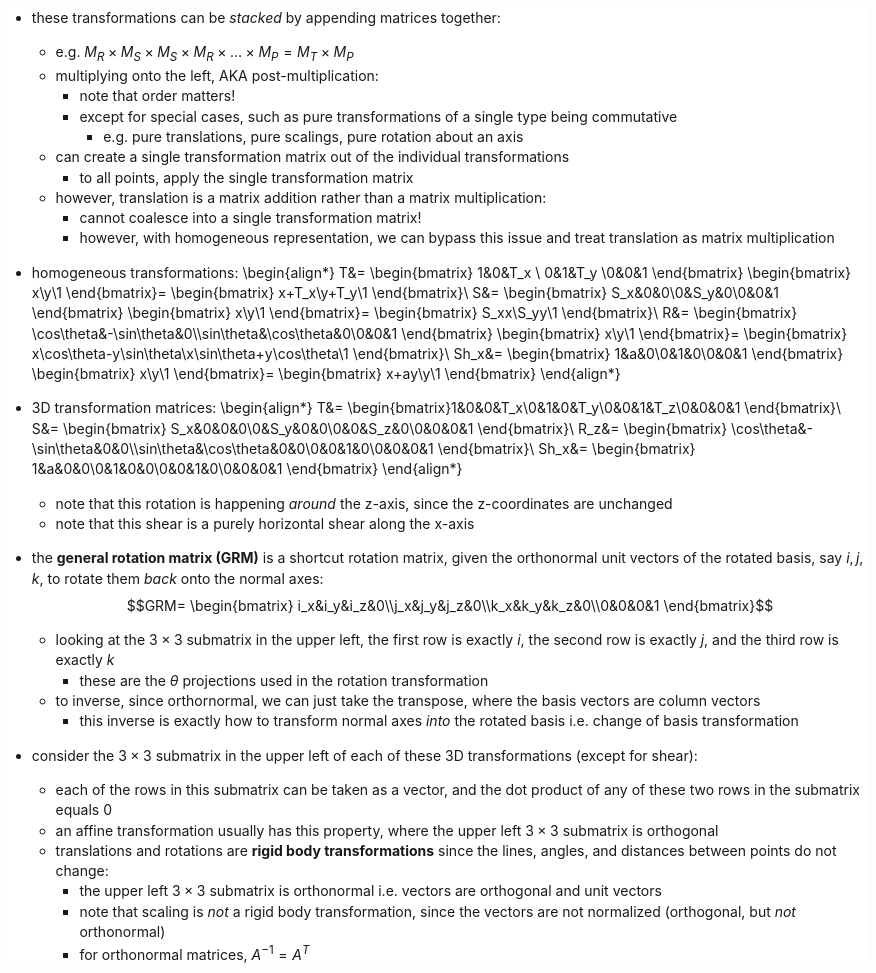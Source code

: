 - these transformations can be *stacked* by appending matrices together:
    - e.g. $M_R \times M_S \times M_S \times M_R \times \ldots \times M_P = M_T \times M_P$
    - multiplying onto the left, AKA post-multiplication:
        - note that order matters!
        - except for special cases, such as pure transformations of a single type being commutative
            - e.g. pure translations, pure scalings, pure rotation about an axis
    - can create a single transformation matrix out of the individual transformations
        - to all points, apply the single transformation matrix
    - however, translation is a matrix addition rather than a matrix multiplication:
        - cannot coalesce into a single transformation matrix!
        - however, with homogeneous representation, we can bypass this issue and treat translation as matrix multiplication

- homogeneous transformations:
\begin{align*}
T&= \begin{bmatrix} 1&0&T_x \\ 0&1&T_y \\0&0&1 \end{bmatrix}
\begin{bmatrix} x\\y\\1 \end{bmatrix}=
\begin{bmatrix} x+T_x\\y+T_y\\1 \end{bmatrix}\\
S&= \begin{bmatrix} S_x&0&0\\0&S_y&0\\0&0&1 \end{bmatrix}
\begin{bmatrix} x\\y\\1 \end{bmatrix}=
\begin{bmatrix} S_xx\\S_yy\\1 \end{bmatrix}\\
R&= \begin{bmatrix} \cos\theta&-\sin\theta&0\\\sin\theta&\cos\theta&0\\0&0&1 \end{bmatrix}
\begin{bmatrix} x\\y\\1 \end{bmatrix}=
\begin{bmatrix} x\cos\theta-y\sin\theta\\x\sin\theta+y\cos\theta\\1 \end{bmatrix}\\
Sh_x&= \begin{bmatrix} 1&a&0\\0&1&0\\0&0&1 \end{bmatrix}
\begin{bmatrix} x\\y\\1 \end{bmatrix}=
\begin{bmatrix} x+ay\\y\\1 \end{bmatrix}
\end{align*}

- 3D transformation matrices:
\begin{align*}
T&= \begin{bmatrix}1&0&0&T_x\\0&1&0&T_y\\0&0&1&T_z\\0&0&0&1 \end{bmatrix}\\
S&= \begin{bmatrix} S_x&0&0&0\\0&S_y&0&0\\0&0&S_z&0\\0&0&0&1 \end{bmatrix}\\
R_z&= \begin{bmatrix} \cos\theta&-\sin\theta&0&0\\\sin\theta&\cos\theta&0&0\\0&0&1&0\\0&0&0&1 \end{bmatrix}\\
Sh_x&= \begin{bmatrix} 1&a&0&0\\0&1&0&0\\0&0&1&0\\0&0&0&1 \end{bmatrix}
\end{align*}
    - note that this rotation is happening *around* the z-axis, since the z-coordinates are unchanged
    - note that this shear is a purely horizontal shear along the x-axis

- the **general rotation matrix (GRM)** is a shortcut rotation matrix, given the orthonormal unit vectors of the rotated basis, say $i,j,k$, to rotate them *back* onto the normal axes:
$$GRM= \begin{bmatrix} i_x&i_y&i_z&0\\j_x&j_y&j_z&0\\k_x&k_y&k_z&0\\0&0&0&1 \end{bmatrix}$$
    - looking at the $3\times3$ submatrix in the upper left, the first row is exactly $i$, the second row is exactly $j$, and the third row is exactly $k$
        - these are the $\theta$ projections used in the rotation transformation
    - to inverse, since orthornormal, we can just take the transpose, where the basis vectors are column vectors
        - this inverse is exactly how to transform normal axes *into* the rotated basis i.e. change of basis transformation

- consider the $3\times 3$ submatrix in the upper left of each of these 3D transformations (except for shear):
    - each of the rows in this submatrix can be taken as a vector, and the dot product of any of these two rows in the submatrix equals 0
    - an affine transformation usually has this property, where the upper left $3\times3$ submatrix is orthogonal
    - translations and rotations are **rigid body transformations** since the lines, angles, and distances between points do not change:
        - the upper left $3\times3$ submatrix is orthonormal i.e. vectors are orthogonal and unit vectors
        - note that scaling is *not* a rigid body transformation, since the vectors are not normalized (orthogonal, but *not* orthonormal)
        - for orthonormal matrices, $A^{-1}=A^T$

